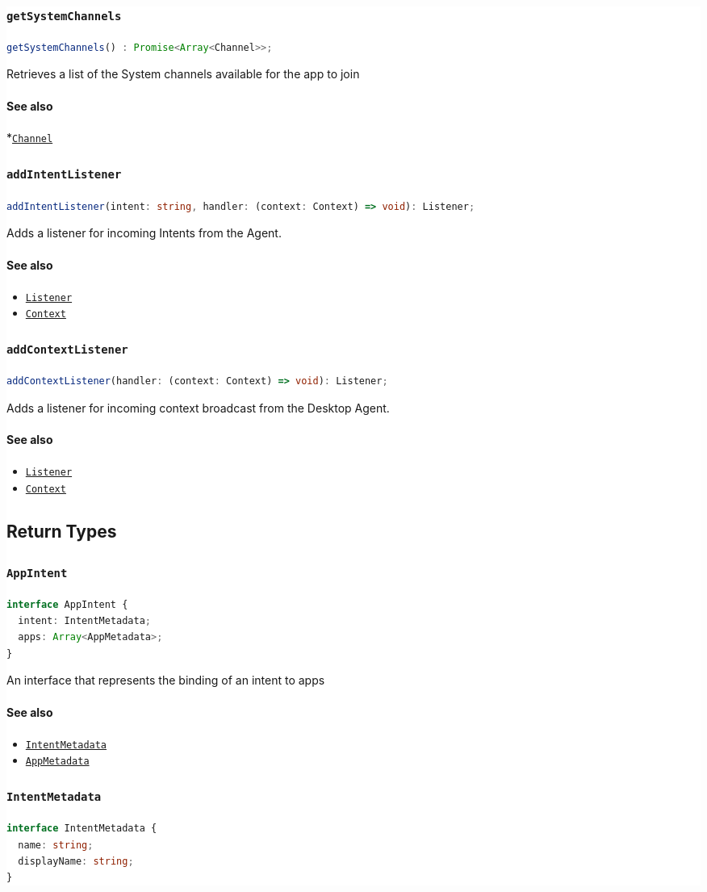 
### `getSystemChannels`
```typescript
getSystemChannels() : Promise<Array<Channel>>;
```
Retrieves a list of the System channels available for the app to join

#### See also
*[`Channel`](#channel)



### `addIntentListener`
```typescript
addIntentListener(intent: string, handler: (context: Context) => void): Listener;
```
 Adds a listener for incoming Intents from the Agent.
#### See also
* [`Listener`](#listener)
* [`Context`](Context)

### `addContextListener`
```typescript
addContextListener(handler: (context: Context) => void): Listener;
```
Adds a listener for incoming context broadcast from the Desktop Agent.

#### See also
* [`Listener`](#listener)
* [`Context`](Context)




## Return Types

### `AppIntent`

```typescript
interface AppIntent {
  intent: IntentMetadata;
  apps: Array<AppMetadata>;
}
```
An interface that represents the binding of an intent to apps

#### See also
* [`IntentMetadata`](#intentmetadata)
* [`AppMetadata`](#appmetadata)

### `IntentMetadata`

```typescript
interface IntentMetadata {
  name: string;
  displayName: string;
}
```
